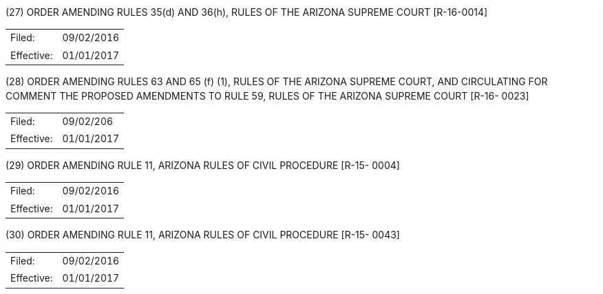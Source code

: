
(27) ORDER AMENDING RULES 35(d) AND 36(h), RULES OF THE ARIZONA
SUPREME COURT [R-16-0014]


<table>
<tr>
<td>Filed:</td>
<td>09/02/2016</td>
</tr>
<tr>
<td>Effective:</td>
<td>01/01/2017</td>
</tr>
</table>


(28) ORDER AMENDING RULES 63 AND 65 (f) (1), RULES OF THE ARIZONA
SUPREME COURT, AND CIRCULATING FOR COMMENT THE PROPOSED
AMENDMENTS TO RULE 59, RULES OF THE ARIZONA SUPREME COURT [R-16-
0023]


<table>
<tr>
<td>Filed:</td>
<td>09/02/206</td>
</tr>
<tr>
<td>Effective:</td>
<td>01/01/2017</td>
</tr>
</table>




(29) ORDER AMENDING RULE 11, ARIZONA RULES OF CIVIL PROCEDURE [R-15-
0004]


<table>
<tr>
<td>Filed:</td>
<td>09/02/2016</td>
</tr>
<tr>
<td>Effective:</td>
<td>01/01/2017</td>
</tr>
</table>


(30) ORDER AMENDING RULE 11, ARIZONA RULES OF CIVIL PROCEDURE [R-15-
0043]


<table>
<tr>
<td>Filed:</td>
<td>09/02/2016</td>
</tr>
<tr>
<td>Effective:</td>
<td>01/01/2017</td>
</tr>
</table>
